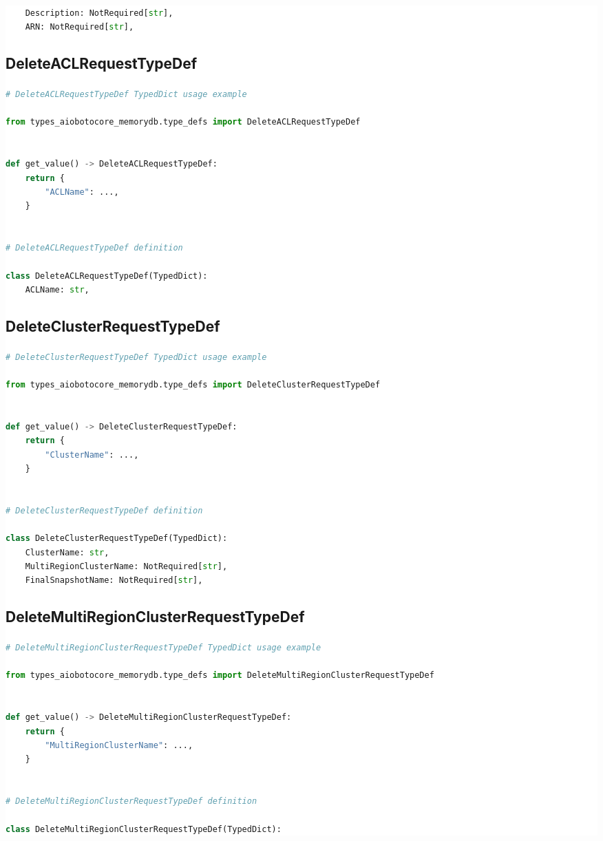```python
    Description: NotRequired[str],
    ARN: NotRequired[str],
```

## DeleteACLRequestTypeDef

```python
# DeleteACLRequestTypeDef TypedDict usage example

from types_aiobotocore_memorydb.type_defs import DeleteACLRequestTypeDef


def get_value() -> DeleteACLRequestTypeDef:
    return {
        "ACLName": ...,
    }


# DeleteACLRequestTypeDef definition

class DeleteACLRequestTypeDef(TypedDict):
    ACLName: str,
```

## DeleteClusterRequestTypeDef

```python
# DeleteClusterRequestTypeDef TypedDict usage example

from types_aiobotocore_memorydb.type_defs import DeleteClusterRequestTypeDef


def get_value() -> DeleteClusterRequestTypeDef:
    return {
        "ClusterName": ...,
    }


# DeleteClusterRequestTypeDef definition

class DeleteClusterRequestTypeDef(TypedDict):
    ClusterName: str,
    MultiRegionClusterName: NotRequired[str],
    FinalSnapshotName: NotRequired[str],
```

## DeleteMultiRegionClusterRequestTypeDef

```python
# DeleteMultiRegionClusterRequestTypeDef TypedDict usage example

from types_aiobotocore_memorydb.type_defs import DeleteMultiRegionClusterRequestTypeDef


def get_value() -> DeleteMultiRegionClusterRequestTypeDef:
    return {
        "MultiRegionClusterName": ...,
    }


# DeleteMultiRegionClusterRequestTypeDef definition

class DeleteMultiRegionClusterRequestTypeDef(TypedDict):
```